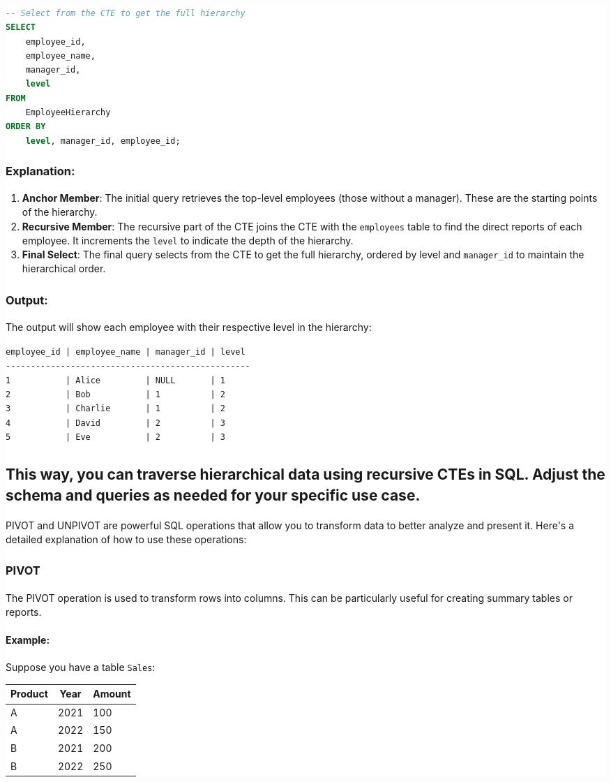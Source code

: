 ```sql
-- Select from the CTE to get the full hierarchy
SELECT 
    employee_id,
    employee_name,
    manager_id,
    level
FROM 
    EmployeeHierarchy
ORDER BY 
    level, manager_id, employee_id;
```

### Explanation:
1. **Anchor Member**: The initial query retrieves the top-level employees (those without a manager). These are the starting points of the hierarchy.
2. **Recursive Member**: The recursive part of the CTE joins the CTE with the `employees` table to find the direct reports of each employee. It increments the `level` to indicate the depth of the hierarchy.
3. **Final Select**: The final query selects from the CTE to get the full hierarchy, ordered by level and `manager_id` to maintain the hierarchical order.

### Output:
The output will show each employee with their respective level in the hierarchy:

```
employee_id | employee_name | manager_id | level
-------------------------------------------------
1           | Alice         | NULL       | 1
2           | Bob           | 1          | 2
3           | Charlie       | 1          | 2
4           | David         | 2          | 3
5           | Eve           | 2          | 3
```

This way, you can traverse hierarchical data using recursive CTEs in SQL. Adjust the schema and queries as needed for your specific use case.
--------------------------------------------------------------------------------------------------------------

PIVOT and UNPIVOT are powerful SQL operations that allow you to transform data to better analyze and present it. Here's a detailed explanation of how to use these operations:

### PIVOT
The PIVOT operation is used to transform rows into columns. This can be particularly useful for creating summary tables or reports.

#### Example:
Suppose you have a table `Sales`:

| Product | Year | Amount |
|---------|------|--------|
| A       | 2021 | 100    |
| A       | 2022 | 150    |
| B       | 2021 | 200    |
| B       | 2022 | 250    |
